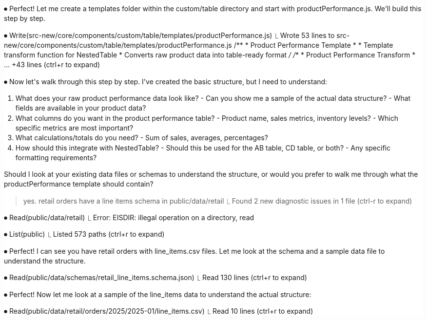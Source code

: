 ⏺ Perfect! Let me create a templates folder within the custom/table directory and start with productPerformance.js. We'll build this step by
  step.

⏺ Write(src-new/core/components/custom/table/templates/productPerformance.js)
  ⎿  Wrote 53 lines to src-new/core/components/custom/table/templates/productPerformance.js
     /**
      * Product Performance Template
      * 
      * Template transform function for NestedTable
      * Converts raw product data into table-ready format
      */
     /**
      * Product Performance Transform
      * 
     … +43 lines (ctrl+r to expand)

⏺ Now let's walk through this step by step. I've created the basic structure, but I need to understand:

  1. What does your raw product performance data look like?
    - Can you show me a sample of the actual data structure?
    - What fields are available in your product data?
  2. What columns do you want in the product performance table?
    - Product name, sales metrics, inventory levels?
    - Which specific metrics are most important?
  3. What calculations/totals do you need?
    - Sum of sales, averages, percentages?
  4. How should this integrate with NestedTable?
    - Should this be used for the AB table, CD table, or both?
    - Any specific formatting requirements?

  Should I look at your existing data files or schemas to understand the structure, or would you prefer to walk me through what the
  productPerformance template should contain?

> yes. retail orders have a line items schema in public/data/retail
  ⎿  Found 2 new diagnostic issues in 1 file (ctrl-r to expand)

⏺ Read(public/data/retail)
  ⎿  Error: EISDIR: illegal operation on a directory, read

⏺ List(public)
  ⎿  Listed 573 paths (ctrl+r to expand)

⏺ Perfect! I can see you have retail orders with line_items.csv files. Let me look at the schema and a sample data file to understand the
  structure.

⏺ Read(public/data/schemas/retail_line_items.schema.json)
  ⎿  Read 130 lines (ctrl+r to expand)

⏺ Perfect! Now let me look at a sample of the line_items data to understand the actual structure:

⏺ Read(public/data/retail/orders/2025/2025-01/line_items.csv)
  ⎿  Read 10 lines (ctrl+r to expand)
